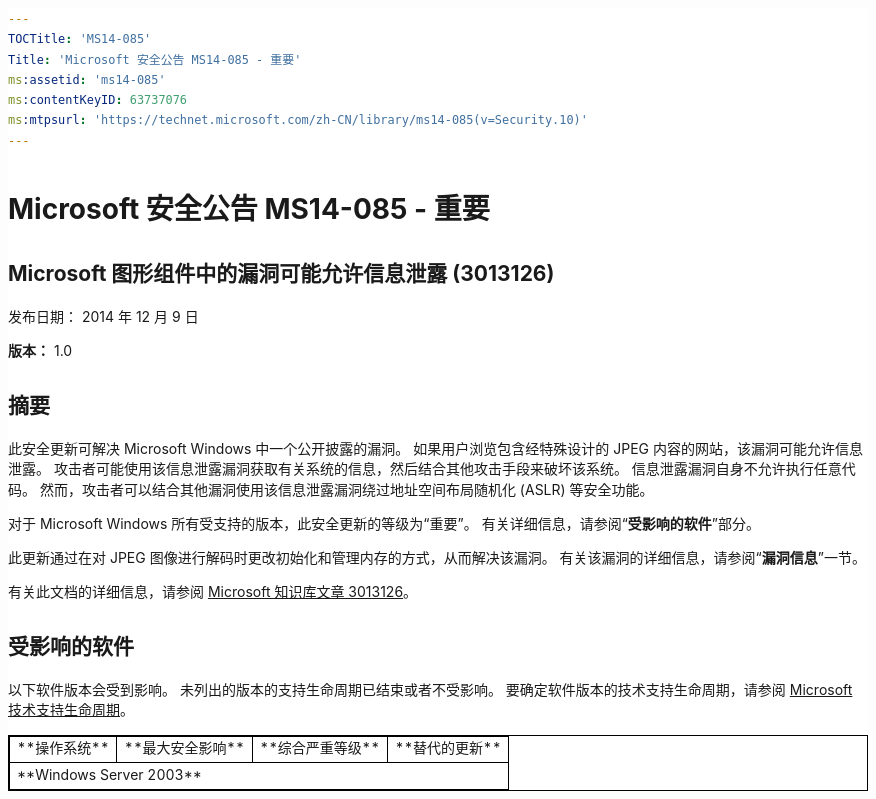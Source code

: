 ```yaml
---
TOCTitle: 'MS14-085'
Title: 'Microsoft 安全公告 MS14-085 - 重要'
ms:assetid: 'ms14-085'
ms:contentKeyID: 63737076
ms:mtpsurl: 'https://technet.microsoft.com/zh-CN/library/ms14-085(v=Security.10)'
---
```


Microsoft 安全公告 MS14-085 - 重要
==================================

Microsoft 图形组件中的漏洞可能允许信息泄露 (3013126)
----------------------------------------------------

发布日期： 2014 年 12 月 9 日

**版本：** 1.0

摘要
----

此安全更新可解决 Microsoft Windows 中一个公开披露的漏洞。 如果用户浏览包含经特殊设计的 JPEG 内容的网站，该漏洞可能允许信息泄露。 攻击者可能使用该信息泄露漏洞获取有关系统的信息，然后结合其他攻击手段来破坏该系统。 信息泄露漏洞自身不允许执行任意代码。 然而，攻击者可以结合其他漏洞使用该信息泄露漏洞绕过地址空间布局随机化 (ASLR) 等安全功能。

对于 Microsoft Windows 所有受支持的版本，此安全更新的等级为“重要”。 有关详细信息，请参阅“**受影响的软件**”部分。

此更新通过在对 JPEG 图像进行解码时更改初始化和管理内存的方式，从而解决该漏洞。 有关该漏洞的详细信息，请参阅“**漏洞信息**”一节。

有关此文档的详细信息，请参阅 [Microsoft 知识库文章 3013126](https://support.microsoft.com/kb/3013126)。

受影响的软件
------------

以下软件版本会受到影响。 未列出的版本的支持生命周期已结束或者不受影响。 要确定软件版本的技术支持生命周期，请参阅 [Microsoft 技术支持生命周期](http://go.microsoft.com/fwlink/?linkid=21742)。

<p> </p>
<table style="border:1px solid black;">
<tr>
<td style="border:1px solid black;">
**操作系统**

</td>
<td style="border:1px solid black;">
**最大安全影响**

</td>
<td style="border:1px solid black;">
**综合严重等级**

</td>
<td style="border:1px solid black;">
**替代的更新**

</td>
</tr>
<tr>
<td style="border:1px solid black;" colspan="4">
**Windows Server 2003**
